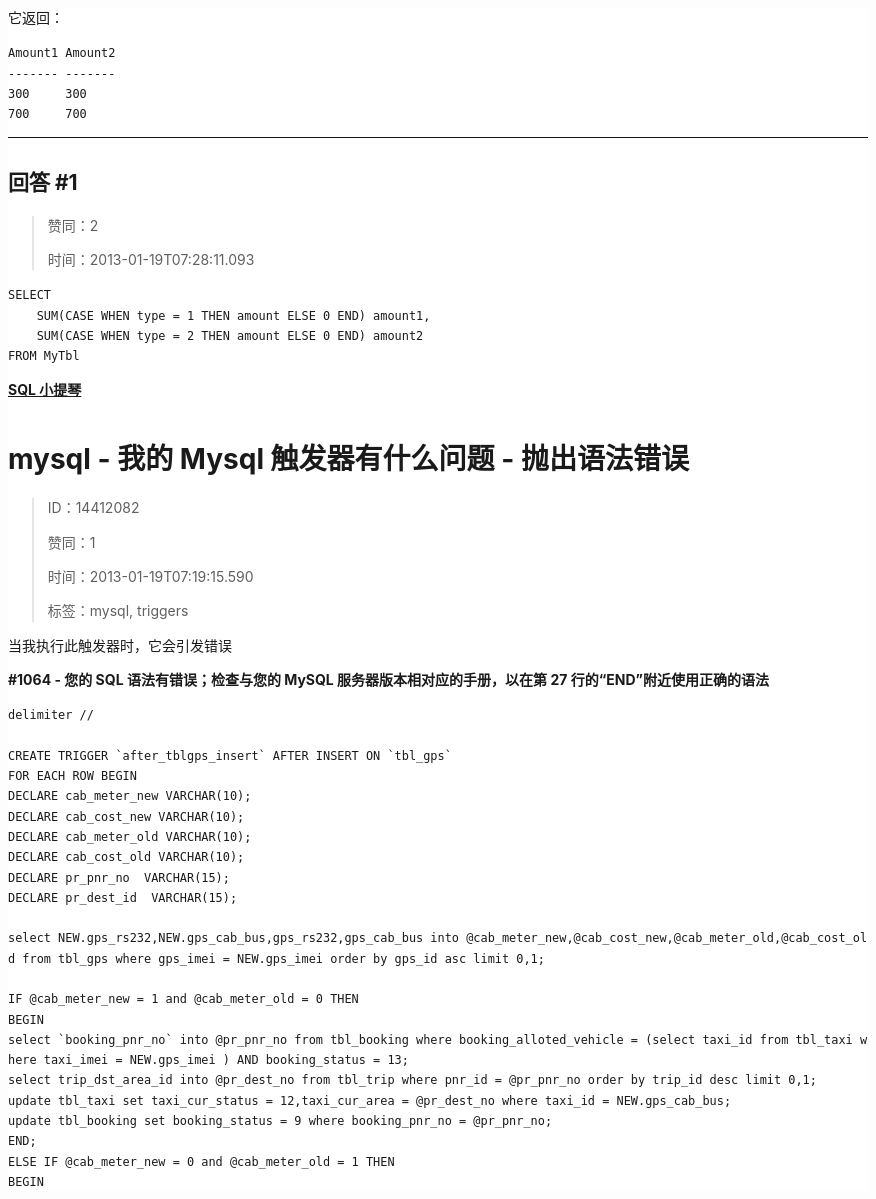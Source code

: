 它返回：

```
Amount1 Amount2
------- -------
300     300
700     700 
```

* * *

## 回答 #1

> 赞同：2
> 
> 时间：2013-01-19T07:28:11.093

```
SELECT
    SUM(CASE WHEN type = 1 THEN amount ELSE 0 END) amount1,
    SUM(CASE WHEN type = 2 THEN amount ELSE 0 END) amount2
FROM MyTbl 
```

[**SQL 小提琴**](http://sqlfiddle.com/#!7/89bda/3/0)

# mysql - 我的 Mysql 触发器有什么问题 - 抛出语法错误

> ID：14412082
> 
> 赞同：1
> 
> 时间：2013-01-19T07:19:15.590
> 
> 标签：mysql, triggers

当我执行此触发器时，它会引发错误

**#1064 - 您的 SQL 语法有错误；检查与您的 MySQL 服务器版本相对应的手册，以在第 27 行的“END”附近使用正确的语法**

```
delimiter //

CREATE TRIGGER `after_tblgps_insert` AFTER INSERT ON `tbl_gps`
FOR EACH ROW BEGIN
DECLARE cab_meter_new VARCHAR(10);
DECLARE cab_cost_new VARCHAR(10);
DECLARE cab_meter_old VARCHAR(10);
DECLARE cab_cost_old VARCHAR(10);
DECLARE pr_pnr_no  VARCHAR(15);
DECLARE pr_dest_id  VARCHAR(15);

select NEW.gps_rs232,NEW.gps_cab_bus,gps_rs232,gps_cab_bus into @cab_meter_new,@cab_cost_new,@cab_meter_old,@cab_cost_old from tbl_gps where gps_imei = NEW.gps_imei order by gps_id asc limit 0,1;

IF @cab_meter_new = 1 and @cab_meter_old = 0 THEN
BEGIN
select `booking_pnr_no` into @pr_pnr_no from tbl_booking where booking_alloted_vehicle = (select taxi_id from tbl_taxi where taxi_imei = NEW.gps_imei ) AND booking_status = 13;
select trip_dst_area_id into @pr_dest_no from tbl_trip where pnr_id = @pr_pnr_no order by trip_id desc limit 0,1;
update tbl_taxi set taxi_cur_status = 12,taxi_cur_area = @pr_dest_no where taxi_id = NEW.gps_cab_bus;
update tbl_booking set booking_status = 9 where booking_pnr_no = @pr_pnr_no;
END;
ELSE IF @cab_meter_new = 0 and @cab_meter_old = 1 THEN
BEGIN
```